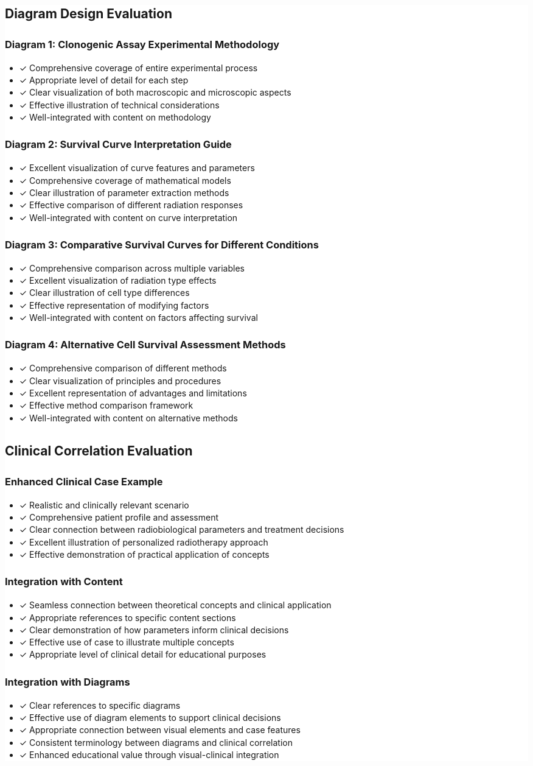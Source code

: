 ## Diagram Design Evaluation

### Diagram 1: Clonogenic Assay Experimental Methodology
- ✓ Comprehensive coverage of entire experimental process
- ✓ Appropriate level of detail for each step
- ✓ Clear visualization of both macroscopic and microscopic aspects
- ✓ Effective illustration of technical considerations
- ✓ Well-integrated with content on methodology

### Diagram 2: Survival Curve Interpretation Guide
- ✓ Excellent visualization of curve features and parameters
- ✓ Comprehensive coverage of mathematical models
- ✓ Clear illustration of parameter extraction methods
- ✓ Effective comparison of different radiation responses
- ✓ Well-integrated with content on curve interpretation

### Diagram 3: Comparative Survival Curves for Different Conditions
- ✓ Comprehensive comparison across multiple variables
- ✓ Excellent visualization of radiation type effects
- ✓ Clear illustration of cell type differences
- ✓ Effective representation of modifying factors
- ✓ Well-integrated with content on factors affecting survival

### Diagram 4: Alternative Cell Survival Assessment Methods
- ✓ Comprehensive comparison of different methods
- ✓ Clear visualization of principles and procedures
- ✓ Excellent representation of advantages and limitations
- ✓ Effective method comparison framework
- ✓ Well-integrated with content on alternative methods

## Clinical Correlation Evaluation

### Enhanced Clinical Case Example
- ✓ Realistic and clinically relevant scenario
- ✓ Comprehensive patient profile and assessment
- ✓ Clear connection between radiobiological parameters and treatment decisions
- ✓ Excellent illustration of personalized radiotherapy approach
- ✓ Effective demonstration of practical application of concepts

### Integration with Content
- ✓ Seamless connection between theoretical concepts and clinical application
- ✓ Appropriate references to specific content sections
- ✓ Clear demonstration of how parameters inform clinical decisions
- ✓ Effective use of case to illustrate multiple concepts
- ✓ Appropriate level of clinical detail for educational purposes

### Integration with Diagrams
- ✓ Clear references to specific diagrams
- ✓ Effective use of diagram elements to support clinical decisions
- ✓ Appropriate connection between visual elements and case features
- ✓ Consistent terminology between diagrams and clinical correlation
- ✓ Enhanced educational value through visual-clinical integration
